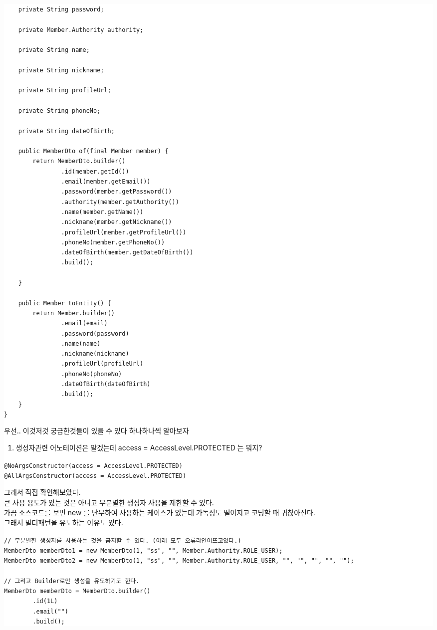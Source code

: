 ```
    private String password;

    private Member.Authority authority;

    private String name;

    private String nickname;

    private String profileUrl;

    private String phoneNo;

    private String dateOfBirth;

    public MemberDto of(final Member member) {
        return MemberDto.builder()
                .id(member.getId())
                .email(member.getEmail())
                .password(member.getPassword())
                .authority(member.getAuthority())
                .name(member.getName())
                .nickname(member.getNickname())
                .profileUrl(member.getProfileUrl())
                .phoneNo(member.getPhoneNo())
                .dateOfBirth(member.getDateOfBirth())
                .build();

    }

    public Member toEntity() {
        return Member.builder()
                .email(email)
                .password(password)
                .name(name)
                .nickname(nickname)
                .profileUrl(profileUrl)
                .phoneNo(phoneNo)
                .dateOfBirth(dateOfBirth)
                .build();
    }
}
```
우선.. 이것저것 궁금한것들이 있을 수 있다 하나하나씩 알아보자

1. 생성자관련 어노테이션은 알겠는데 access = AccessLevel.PROTECTED 는 뭐지?
```
@NoArgsConstructor(access = AccessLevel.PROTECTED)
@AllArgsConstructor(access = AccessLevel.PROTECTED)
```
그래서 직접 확인해보았다.  
큰 사용 용도가 있는 것은 아니고 무분별한 생성자 사용을 제한할 수 있다.   
가끔 소스코드를 보면 new 를 난무하여 사용하는 케이스가 있는데 가독성도 떨어지고 코딩할 때 귀찮아진다.  
그래서 빌더패턴을 유도하는 이유도 있다.
```
// 무분별한 생성자를 사용하는 것을 금지할 수 있다. (아래 모두 오류라인이뜨고있다.)  
MemberDto memberDto1 = new MemberDto(1, "ss", "", Member.Authority.ROLE_USER);  
MemberDto memberDto2 = new MemberDto(1, "ss", "", Member.Authority.ROLE_USER, "", "", "", "", "");

// 그리고 Builder로만 생성을 유도하기도 한다.
MemberDto memberDto = MemberDto.builder()
        .id(1L)
        .email("")
        .build();
```  
